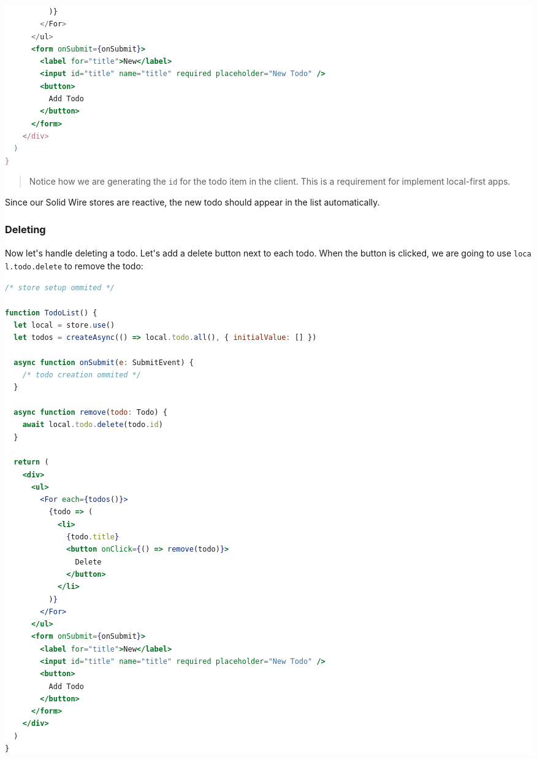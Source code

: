```jsx
          )}
        </For>
      </ul>
      <form onSubmit={onSubmit}>
        <label for="title">New</label>
        <input id="title" name="title" required placeholder="New Todo" />
        <button>
          Add Todo
        </button>
      </form>
    </div>
  )
}
```

> Notice how we are generating the `id` for the todo item in the client. This is a requirement for implement local-first apps.

Since our Solid Wire stores are reactive, the new todo should appear in the list automatically.

### Deleting

Now let's handle deleting a todo. Let's add a delete button next to each todo. When the button is clicked, we are going to use `local.todo.delete` to remove the todo:

```jsx
/* store setup ommited */

function TodoList() {
  let local = store.use()
  let todos = createAsync(() => local.todo.all(), { initialValue: [] })

  async function onSubmit(e: SubmitEvent) {
    /* todo creation ommited */
  }

  async function remove(todo: Todo) {
    await local.todo.delete(todo.id)
  }

  return (
    <div>
      <ul>
        <For each={todos()}>
          {todo => (
            <li>
              {todo.title}
              <button onClick={() => remove(todo)}>
                Delete
              </button>
            </li>
          )}
        </For>
      </ul>
      <form onSubmit={onSubmit}>
        <label for="title">New</label>
        <input id="title" name="title" required placeholder="New Todo" />
        <button>
          Add Todo
        </button>
      </form>
    </div>
  )
}
```